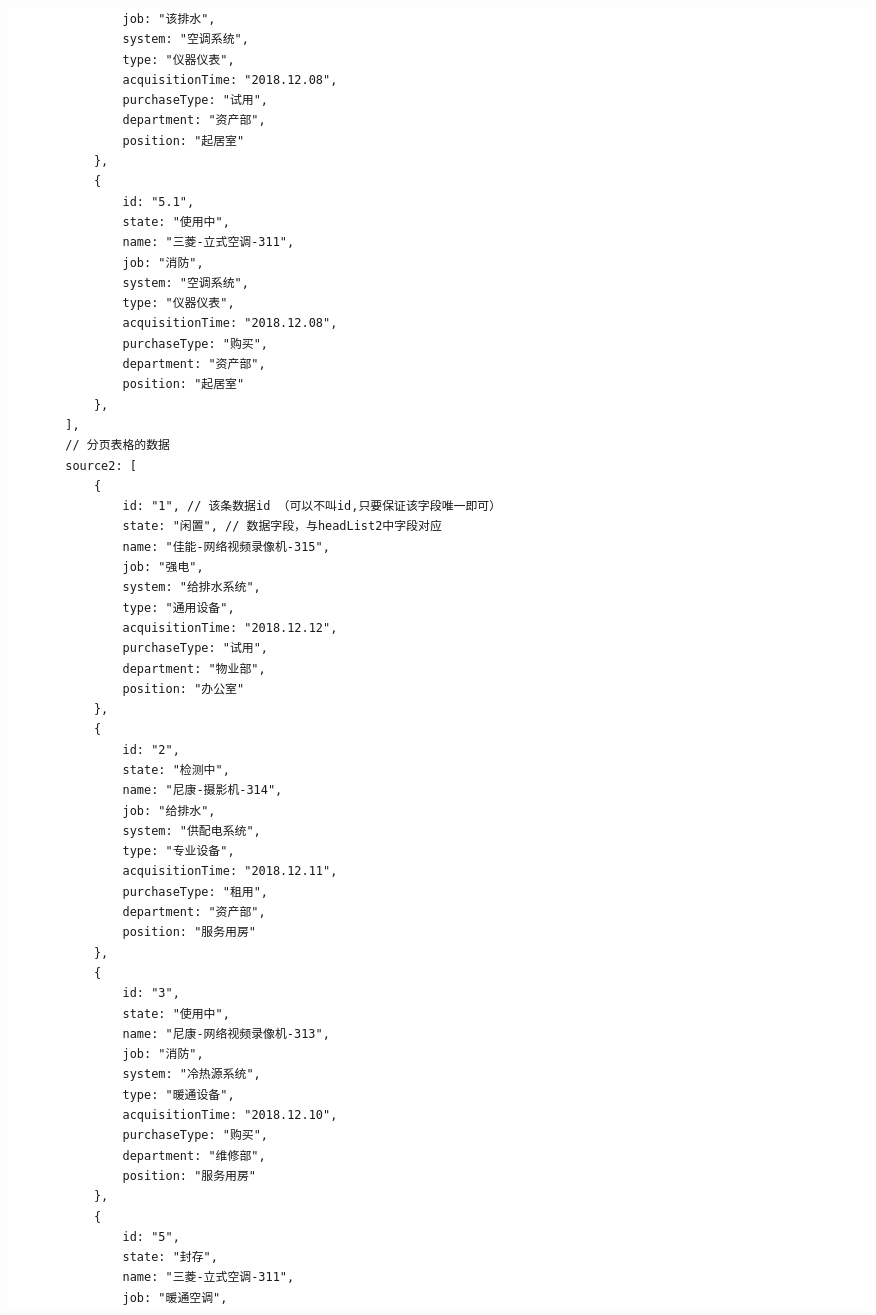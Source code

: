                     job: "该排水",
                    system: "空调系统",
                    type: "仪器仪表",
                    acquisitionTime: "2018.12.08",
                    purchaseType: "试用",
                    department: "资产部",
                    position: "起居室"
                },
                {
                    id: "5.1",
                    state: "使用中",
                    name: "三菱-立式空调-311",
                    job: "消防",
                    system: "空调系统",
                    type: "仪器仪表",
                    acquisitionTime: "2018.12.08",
                    purchaseType: "购买",
                    department: "资产部",
                    position: "起居室"
                },
            ],
            // 分页表格的数据
            source2: [
                {
                    id: "1", // 该条数据id （可以不叫id,只要保证该字段唯一即可）
                    state: "闲置", // 数据字段，与headList2中字段对应
                    name: "佳能-网络视频录像机-315",
                    job: "强电",
                    system: "给排水系统",
                    type: "通用设备",
                    acquisitionTime: "2018.12.12",
                    purchaseType: "试用",
                    department: "物业部",
                    position: "办公室"
                },
                {
                    id: "2",
                    state: "检测中",
                    name: "尼康-摄影机-314",
                    job: "给排水",
                    system: "供配电系统",
                    type: "专业设备",
                    acquisitionTime: "2018.12.11",
                    purchaseType: "租用",
                    department: "资产部",
                    position: "服务用房"
                },
                {
                    id: "3",
                    state: "使用中",
                    name: "尼康-网络视频录像机-313",
                    job: "消防",
                    system: "冷热源系统",
                    type: "暖通设备",
                    acquisitionTime: "2018.12.10",
                    purchaseType: "购买",
                    department: "维修部",
                    position: "服务用房"
                },
                {
                    id: "5",
                    state: "封存",
                    name: "三菱-立式空调-311",
                    job: "暖通空调",
